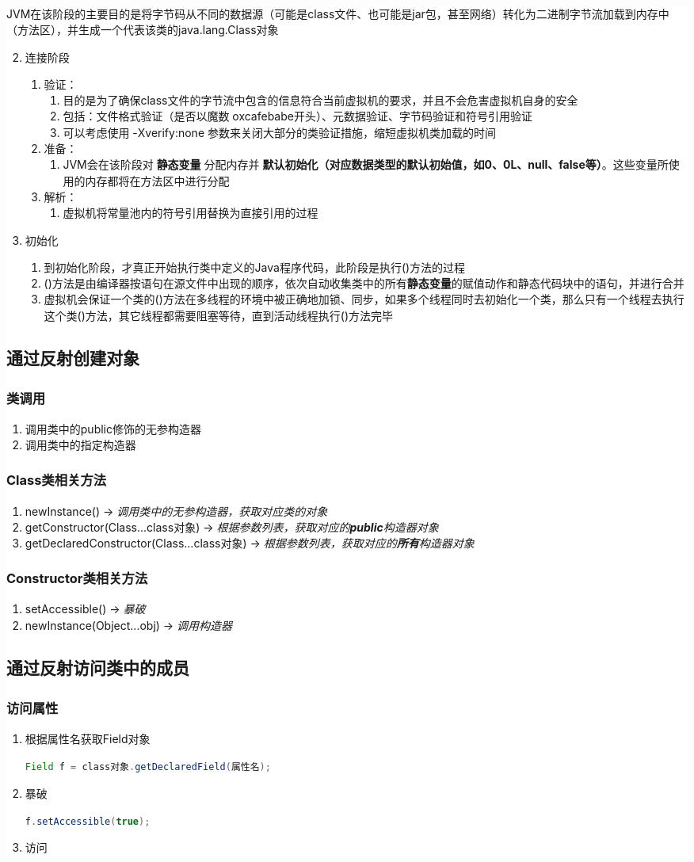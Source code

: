    JVM在该阶段的主要目的是将字节码从不同的数据源（可能是class文件、也可能是jar包，甚至网络）转化为二进制字节流加载到内存中（方法区），并生成一个代表该类的java.lang.Class对象

2. 连接阶段

   1. 验证：
      1. 目的是为了确保class文件的字节流中包含的信息符合当前虚拟机的要求，并且不会危害虚拟机自身的安全
      2. 包括：文件格式验证（是否以魔数 oxcafebabe开头）、元数据验证、字节码验证和符号引用验证
      3. 可以考虑使用 -Xverify:none 参数来关闭大部分的类验证措施，缩短虚拟机类加载的时间
   2. 准备：
      1. JVM会在该阶段对 **静态变量** 分配内存并 **默认初始化（对应数据类型的默认初始值，如0、0L、null、false等）**。这些变量所使用的内存都将在方法区中进行分配
   3. 解析：
      1. 虚拟机将常量池内的符号引用替换为直接引用的过程

3. 初始化

   1. 到初始化阶段，才真正开始执行类中定义的Java程序代码，此阶段是执行<clinit>()方法的过程
   2. <clinit>()方法是由编译器按语句在源文件中出现的顺序，依次自动收集类中的所有**静态变量**的赋值动作和静态代码块中的语句，并进行合并
   3. 虚拟机会保证一个类的<clinit>()方法在多线程的环境中被正确地加锁、同步，如果多个线程同时去初始化一个类，那么只有一个线程去执行这个类<clinit>()方法，其它线程都需要阻塞等待，直到活动线程执行<clinit>()方法完毕

## 通过反射创建对象

### 类调用

1. 调用类中的public修饰的无参构造器
2. 调用类中的指定构造器

### Class类相关方法

1. newInstance() -> *调用类中的无参构造器，获取对应类的对象*
2. getConstructor(Class...class对象) -> *根据参数列表，获取对应的**public**构造器对象*
3. getDeclaredConstructor(Class...class对象) -> *根据参数列表，获取对应的**所有**构造器对象*

### Constructor类相关方法

1. setAccessible() -> *暴破*
2. newInstance(Object...obj) -> *调用构造器*

## 通过反射访问类中的成员

### 访问属性

1. 根据属性名获取Field对象

   ```java
   Field f = class对象.getDeclaredField(属性名);
   ```

2. 暴破

   ```java
   f.setAccessible(true);
   ```

3. 访问
